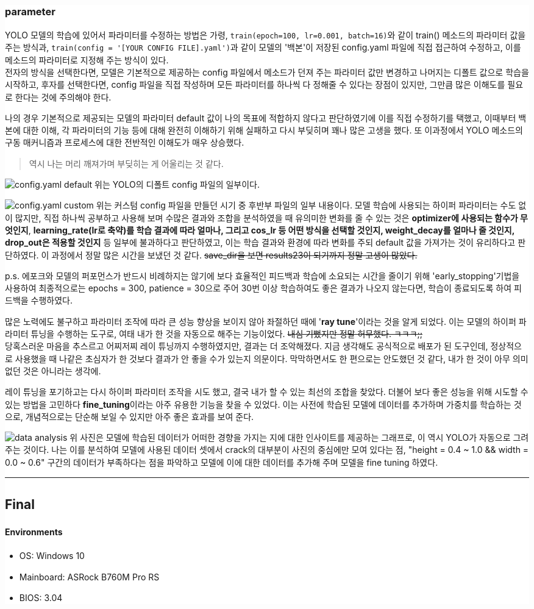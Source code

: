 
### parameter

YOLO 모델의 학습에 있어서 파라미터를 수정하는 방법은 가령, ```train(epoch=100, lr=0.001, batch=16)```와 같이 train() 메소드의 파라미터 값을 주는 방식과, ```train(config = '[YOUR CONFIG FILE].yaml')```과 같이 모델의 '백본'이 저장된 config.yaml 파일에 직접 접근하여 수정하고, 이를 메소드의 파라미터로 지정해 주는 방식이 있다.   
전자의 방식을 선택한다면, 모델은 기본적으로 제공하는 config 파일에서 메소드가 던져 주는 파라미터 값만 변경하고 나머지는 디폴트 값으로 학습을 시작하고, 후자를 선택한다면, config 파일을 직접 작성하며 모든 파라미터를 하나씩 다 정해줄 수 있다는 장점이 있지만, 그만큼 많은 이해도를 필요로 한다는 것에 주의해야 한다.  

나의 경우 기본적으로 제공되는 모델의 파라미터 default 값이 나의 목표에 적합하지 않다고 판단하였기에 이를 직접 수정하기를 택했고, 이때부터 백본에 대한 이해, 각 파라미터의 기능 등에 대해 완전히 이해하기 위해 실패하고 다시 부딪히며 꽤나 많은 고생을 했다. 또 이과정에서 YOLO 메소드의 구동 매커니즘과 프로세스에 대한 전반적인 이해도가 매우 상승했다.  
> 역시 나는 머리 깨져가며 부딪히는 게 어울리는 것 같다.


![config.yaml default](https://github.com/HoonC-corgi/Crack_Detection_using_YOLOv8_Instance_Segmentation/assets/118245330/4acbd8cb-c8fe-4138-b5d3-ca9a226e9e3a)
위는 YOLO의 디폴트 config 파일의 일부이다.


![config.yaml custom](https://github.com/HoonC-corgi/Crack_Detection_using_YOLOv8_Instance_Segmentation/assets/118245330/0a1cb5e8-511a-4d2f-a014-e9ab14a6aa46)
위는 커스텀 config 파일을 만들던 시기 중 후반부 파일의 일부 내용이다. 모델 학습에 사용되는 하이퍼 파라미터는 수도 없이 많지만, 직접 하나씩 공부하고 사용해 보며 수많은 결과와 조합을 분석하였을 때 유의미한 변화를 줄 수 있는 것은 **optimizer에 사용되는 함수가 무엇인지**, **learning_rate(lr로 축약)를 학습 결과에 따라 얼마나, 그리고 cos_lr 등 어떤 방식을 선택할 것인지, weight_decay를 얼마나 줄 것인지, drop_out은 적용할 것인지** 등 일부에 불과하다고 판단하였고, 이는 학습 결과와 환경에 따라 변화를 주되 default 값을 가져가는 것이 유리하다고 판단하였다. 이 과정에서 정말 많은 시간을 보냈던 것 같다. ~~save_dir을 보면 results23이 되기까지 정말 고생이 많았다.~~


p.s. 에포크와 모델의 퍼포먼스가 반드시 비례하지는 않기에 보다 효율적인 피드백과 학습에 소요되는 시간을 줄이기 위해 'early_stopping'기법을 사용하여 최종적으로는 epochs = 300, patience = 30으로 주어 30번 이상 학습하여도 좋은 결과가 나오지 않는다면, 학습이 종료되도록 하여 피드백을 수행하였다.


많은 노력에도 불구하고 파라미터 조작에 따라 큰 성능 향상을 보이지 않아 좌절하던 때에 '**ray tune**'이라는 것을 알게 되었다. 이는 모델의 하이퍼 파라미터 튜닝을 수행하는 도구로, 여태 내가 한 것을 자동으로 해주는 기능이었다. ~~내심 기뻤지만 정말 허무했다. ㅋㅋㅋ;;~~  
당혹스러운 마음을 추스르고 어찌저찌 레이 튜닝까지 수행하였지만, 결과는 더 조악해졌다. 지금 생각해도 공식적으로 배포가 된 도구인데, 정상적으로 사용했을 때 나같은 초심자가 한 것보다 결과가 안 좋을 수가 있는지 의문이다. 막막하면서도 한 편으로는 안도했던 것 같다, 내가 한 것이 아무 의미 없던 것은 아니라는 생각에.


레이 튜닝을 포기하고는 다시 하이퍼 파라미터 조작을 시도 했고, 결국 내가 할 수 있는 최선의 조합을 찾았다. 더불어 보다 좋은 성능을 위해 시도할 수 있는 방법을 고민하다 **fine_tuning**이라는 아주 유용한 기능을 찾을 수 있었다. 이는 사전에 학습된 모델에 데이터를 추가하며 가중치를 학습하는 것으로, 개념적으로는 단순해 보일 수 있지만 아주 좋은 효과를 보여 준다. 

![data analysis](https://github.com/HoonC-corgi/Crack_Detection_using_YOLOv8_Instance_Segmentation/assets/118245330/316515f5-452b-426b-922f-f70132973727)
위 사진은 모델에 학습된 데이터가 어떠한 경향을 가지는 지에 대한 인사이트를 제공하는 그래프로, 이 역시 YOLO가 자동으로 그려주는 것이다. 나는 이를 분석하여 모델에 사용된 데이터 셋에서 crack의 대부분이 사진의 중심에만 모여 있다는 점, "height = 0.4 ~ 1.0 && width = 0.0 ~ 0.6" 구간의 데이터가 부족하다는 점을 파악하고 모델에 이에 대한 데이터를 추가해 주며 모델을 fine tuning 하였다.

---

## Final
#### Environments
* OS: Windows 10

* Mainboard: ASRock B760M Pro RS

* BIOS: 3.04
